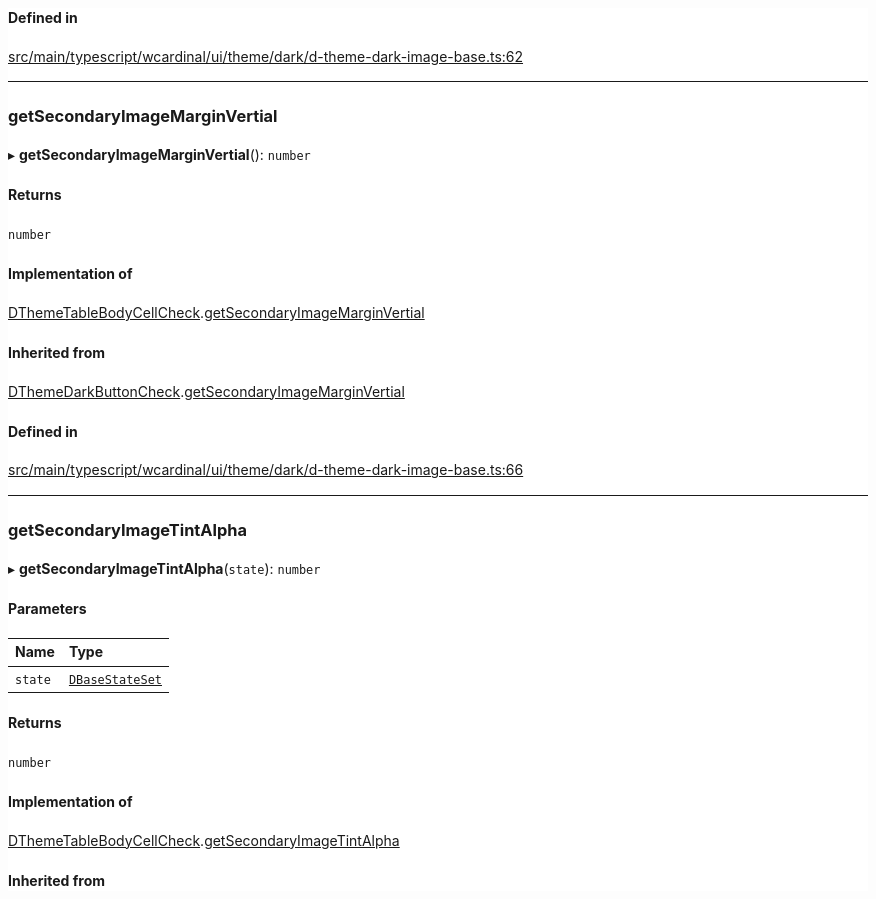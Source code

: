 #### Defined in

[src/main/typescript/wcardinal/ui/theme/dark/d-theme-dark-image-base.ts:62](https://github.com/winter-cardinal/winter-cardinal-ui/blob/v0.194.0/src/main/typescript/wcardinal/ui/theme/dark/d-theme-dark-image-base.ts#L62)

___

### getSecondaryImageMarginVertial

▸ **getSecondaryImageMarginVertial**(): `number`

#### Returns

`number`

#### Implementation of

[DThemeTableBodyCellCheck](../interfaces/DThemeTableBodyCellCheck.md).[getSecondaryImageMarginVertial](../interfaces/DThemeTableBodyCellCheck.md#getsecondaryimagemarginvertial)

#### Inherited from

[DThemeDarkButtonCheck](DThemeDarkButtonCheck.md).[getSecondaryImageMarginVertial](DThemeDarkButtonCheck.md#getsecondaryimagemarginvertial)

#### Defined in

[src/main/typescript/wcardinal/ui/theme/dark/d-theme-dark-image-base.ts:66](https://github.com/winter-cardinal/winter-cardinal-ui/blob/v0.194.0/src/main/typescript/wcardinal/ui/theme/dark/d-theme-dark-image-base.ts#L66)

___

### getSecondaryImageTintAlpha

▸ **getSecondaryImageTintAlpha**(`state`): `number`

#### Parameters

| Name | Type |
| :------ | :------ |
| `state` | [`DBaseStateSet`](../interfaces/DBaseStateSet.md) |

#### Returns

`number`

#### Implementation of

[DThemeTableBodyCellCheck](../interfaces/DThemeTableBodyCellCheck.md).[getSecondaryImageTintAlpha](../interfaces/DThemeTableBodyCellCheck.md#getsecondaryimagetintalpha)

#### Inherited from
